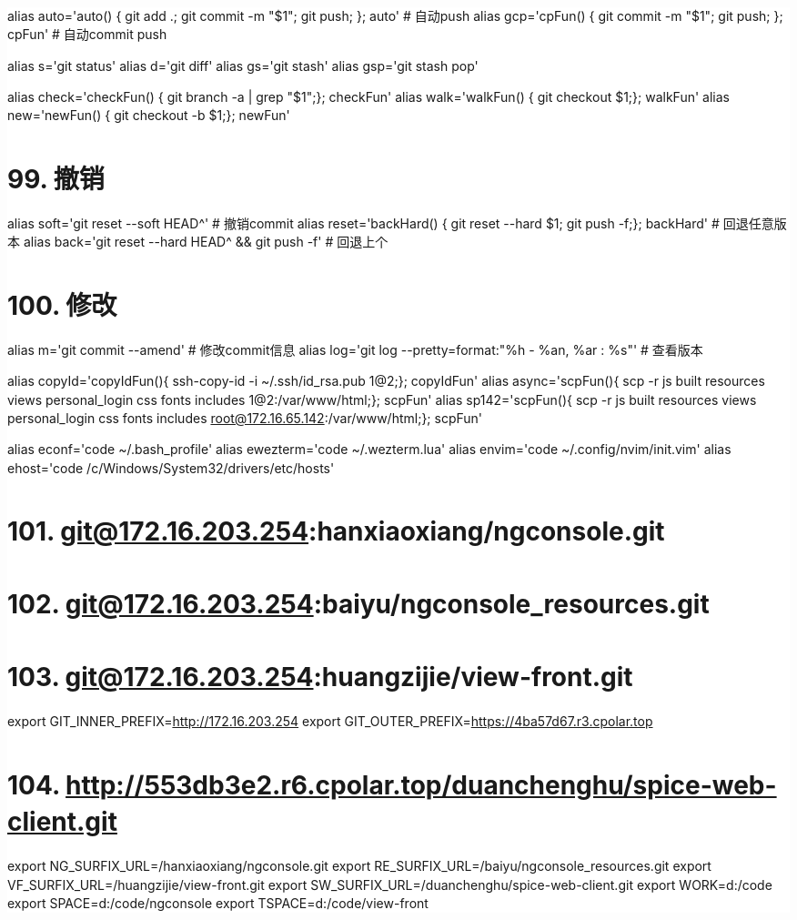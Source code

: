 alias auto='auto() { git add .; git commit -m "$1"; git push; }; auto' # 自动push
alias gcp='cpFun() { git commit -m "$1"; git push; }; cpFun'           # 自动commit push

alias s='git status'
alias d='git diff'
alias gs='git stash'
alias gsp='git stash pop'

alias check='checkFun() { git branch -a | grep "$1";}; checkFun'
alias walk='walkFun() { git checkout $1;}; walkFun'
alias new='newFun() { git checkout -b $1;}; newFun'

# 99. 撤销
alias soft='git reset --soft HEAD^'                                     # 撤销commit
alias reset='backHard() { git reset --hard $1; git push -f;}; backHard' # 回退任意版本
alias back='git reset --hard HEAD^ && git push -f'                      # 回退上个

# 100. 修改
alias m='git commit --amend'                             # 修改commit信息
alias log='git log --pretty=format:"%h - %an, %ar : %s"' # 查看版本

alias copyId='copyIdFun(){ ssh-copy-id -i ~/.ssh/id_rsa.pub $1@$2;}; copyIdFun'
alias async='scpFun(){ scp -r js built resources views personal_login css fonts includes $1@$2:/var/www/html;}; scpFun'
alias sp142='scpFun(){ scp -r js built resources views personal_login css fonts includes root@172.16.65.142:/var/www/html;}; scpFun'

alias econf='code ~/.bash_profile'
alias ewezterm='code ~/.wezterm.lua'
alias envim='code ~/.config/nvim/init.vim'
alias ehost='code /c/Windows/System32/drivers/etc/hosts'

# 101. git@172.16.203.254:hanxiaoxiang/ngconsole.git
# 102. git@172.16.203.254:baiyu/ngconsole_resources.git
# 103. git@172.16.203.254:huangzijie/view-front.git
export GIT_INNER_PREFIX=http://172.16.203.254
export GIT_OUTER_PREFIX=https://4ba57d67.r3.cpolar.top
# 104. http://553db3e2.r6.cpolar.top/duanchenghu/spice-web-client.git
export NG_SURFIX_URL=/hanxiaoxiang/ngconsole.git
export RE_SURFIX_URL=/baiyu/ngconsole_resources.git
export VF_SURFIX_URL=/huangzijie/view-front.git
export SW_SURFIX_URL=/duanchenghu/spice-web-client.git
export WORK=d:/code
export SPACE=d:/code/ngconsole
export TSPACE=d:/code/view-front
